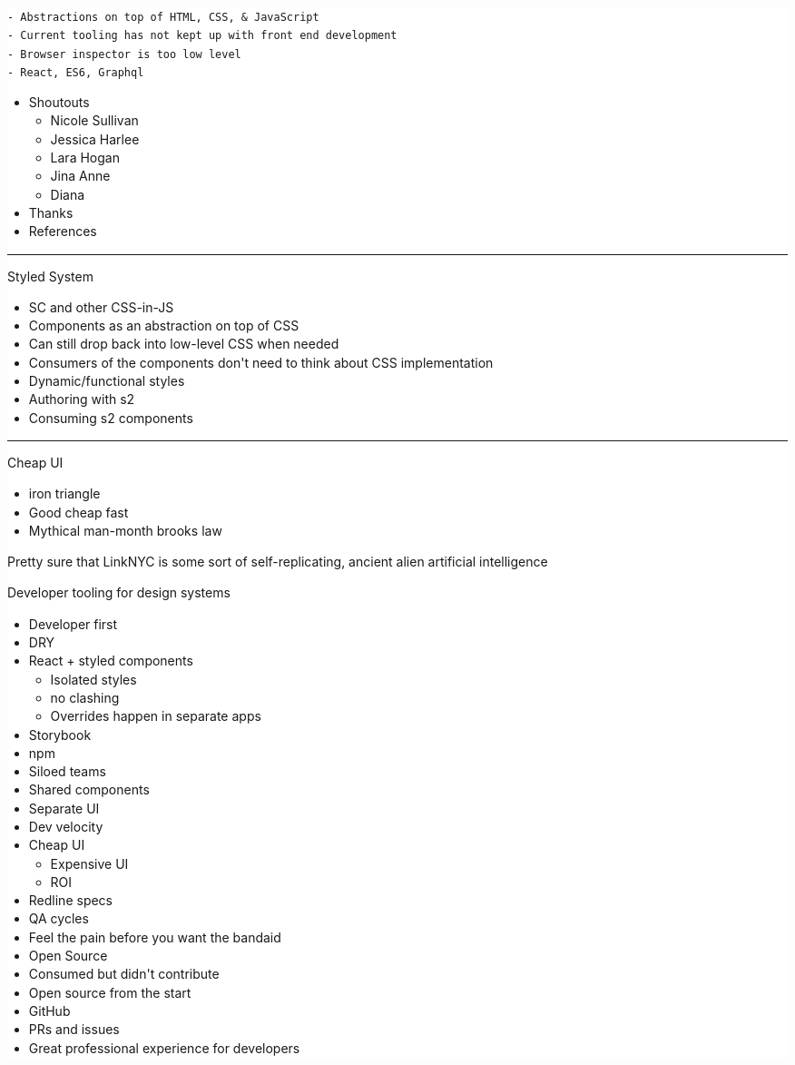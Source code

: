 	- Abstractions on top of HTML, CSS, & JavaScript
	- Current tooling has not kept up with front end development
	- Browser inspector is too low level
	- React, ES6, Graphql
- Shoutouts
	- Nicole Sullivan
	- Jessica Harlee
	- Lara Hogan
	- Jina Anne
	- Diana
- Thanks
- References


---

Styled System

- SC and other CSS-in-JS
- Components as an abstraction on top of CSS
- Can still drop back into low-level CSS when needed
- Consumers of the components don't need to think about CSS implementation
- Dynamic/functional styles
- Authoring with s2
- Consuming s2 components


---


Cheap UI
- iron triangle
- Good cheap fast
- Mythical man-month brooks law

Pretty sure that LinkNYC is some sort of self-replicating, ancient alien artificial intelligence

Developer tooling for design systems

- Developer first
- DRY
- React + styled components
	- Isolated styles
	- no clashing
	- Overrides happen in separate apps
- Storybook
- npm
- Siloed teams
- Shared components
- Separate UI
- Dev velocity
- Cheap UI
	- Expensive UI
	- ROI
- Redline specs
- QA cycles
- Feel the pain before you want the bandaid
- Open Source
- Consumed but didn't contribute
- Open source from the start
- GitHub
- PRs and issues
- Great professional experience for developers
